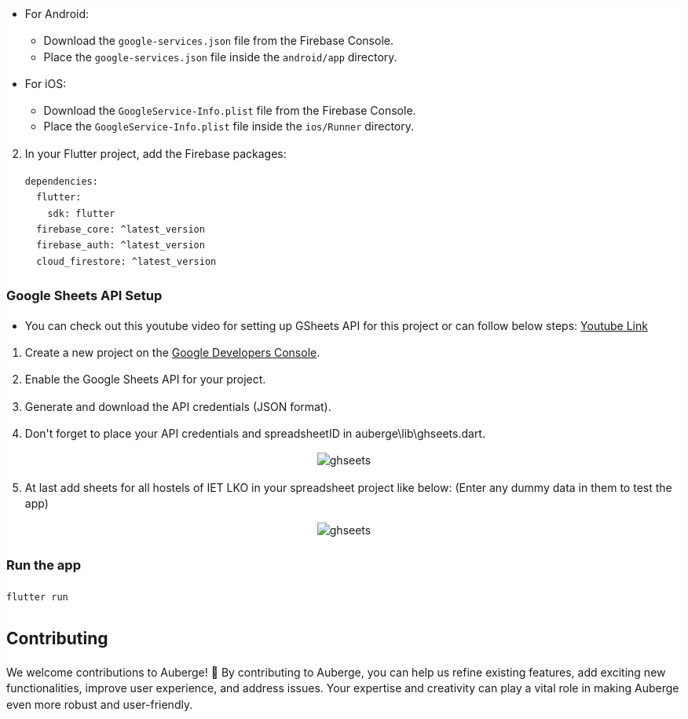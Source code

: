    - For Android:
     - Download the `google-services.json` file from the Firebase Console.
     - Place the `google-services.json` file inside the `android/app` directory.

   - For iOS:
     - Download the `GoogleService-Info.plist` file from the Firebase Console.
     - Place the `GoogleService-Info.plist` file inside the `ios/Runner` directory.

2. In your Flutter project, add the Firebase packages:

   ```
   dependencies:
     flutter:
       sdk: flutter
     firebase_core: ^latest_version
     firebase_auth: ^latest_version
     cloud_firestore: ^latest_version
   ```


### Google Sheets API Setup

- You can check out this youtube video for setting up GSheets API for this project or can follow below steps:
  [Youtube Link](https://www.youtube.com/watch?v=HiwJ8L7ce7Y)
  
1. Create a new project on the [Google Developers Console](https://console.developers.google.com/).

2. Enable the Google Sheets API for your project.

3. Generate and download the API credentials (JSON format).

4. Don't forget to place your API credentials and spreadsheetID in auberge\lib\ghseets.dart.

<div align="center">
 <img src="https://github.com/Photon3009/Auberge/assets/100941430/2a616e58-ace9-43c6-b35c-cded80480e62" alt="ghseets" width="500" height = "150" />
</div>


5. At last add sheets for all hostels of IET LKO in your spreadsheet project like below: (Enter any dummy data in them to test the app)

<div align="center">
 <img src="https://github.com/Photon3009/Auberge/assets/100941430/b3947ea2-b912-4839-9920-cd97ff9d014d" alt="ghseets" width="900" height = "150" />
</div>


### Run the app

```
flutter run
```


## Contributing

We welcome contributions to Auberge! 👋
By contributing to Auberge, you can help us refine existing features, add exciting new functionalities, improve user experience, and address issues. Your expertise and creativity can play a vital role in making Auberge even more robust and user-friendly.
